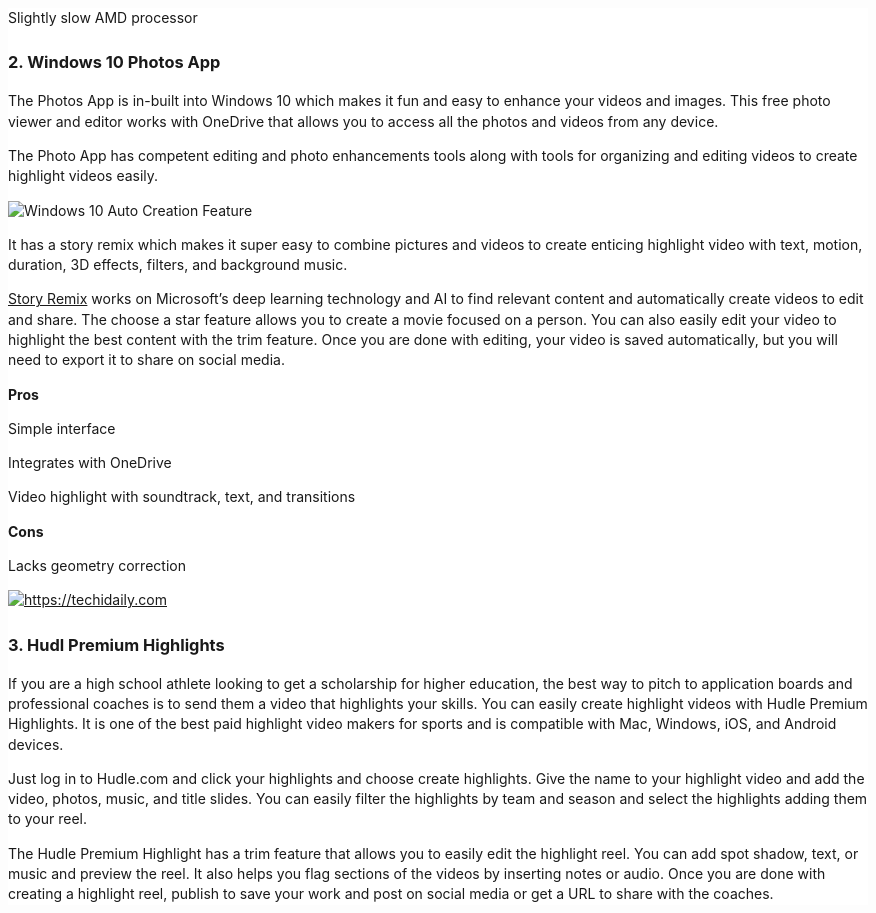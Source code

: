 Slightly slow AMD processor

### 2\. Windows 10 Photos App

The Photos App is in-built into Windows 10 which makes it fun and easy to enhance your videos and images. This free photo viewer and editor works with OneDrive that allows you to access all the photos and videos from any device.

The Photo App has competent editing and photo enhancements tools along with tools for organizing and editing videos to create highlight videos easily.

![Windows 10 Auto Creation Feature](https://images.wondershare.com/filmora/article-images/start-remix-video.jpg)

It has a story remix which makes it super easy to combine pictures and videos to create enticing highlight video with text, motion, duration, 3D effects, filters, and background music.

[Story Remix](https://tools.techidaily.com/wondershare/filmora/download/) works on Microsoft’s deep learning technology and AI to find relevant content and automatically create videos to edit and share. The choose a star feature allows you to create a movie focused on a person. You can also easily edit your video to highlight the best content with the trim feature. Once you are done with editing, your video is saved automatically, but you will need to export it to share on social media.

**Pros**

Simple interface

Integrates with OneDrive

Video highlight with soundtrack, text, and transitions

**Cons**

Lacks geometry correction


<a href="https://imp.i357552.net/c/5597632/1013424/11832" target="_top" id="1013424">
  <img src="//a.impactradius-go.com/display-ad/11832-1013424" border="0" alt="https://techidaily.com" width="728" height="90"/>
</a>
<img height="0" width="0" src="https://imp.i357552.net/i/5597632/1013424/11832" style="position:absolute;visibility:hidden;" border="0" />

### 3\. Hudl Premium Highlights

If you are a high school athlete looking to get a scholarship for higher education, the best way to pitch to application boards and professional coaches is to send them a video that highlights your skills. You can easily create highlight videos with Hudle Premium Highlights. It is one of the best paid highlight video makers for sports and is compatible with Mac, Windows, iOS, and Android devices.

Just log in to Hudle.com and click your highlights and choose create highlights. Give the name to your highlight video and add the video, photos, music, and title slides. You can easily filter the highlights by team and season and select the highlights adding them to your reel.

The Hudle Premium Highlight has a trim feature that allows you to easily edit the highlight reel. You can add spot shadow, text, or music and preview the reel. It also helps you flag sections of the videos by inserting notes or audio. Once you are done with creating a highlight reel, publish to save your work and post on social media or get a URL to share with the coaches.
